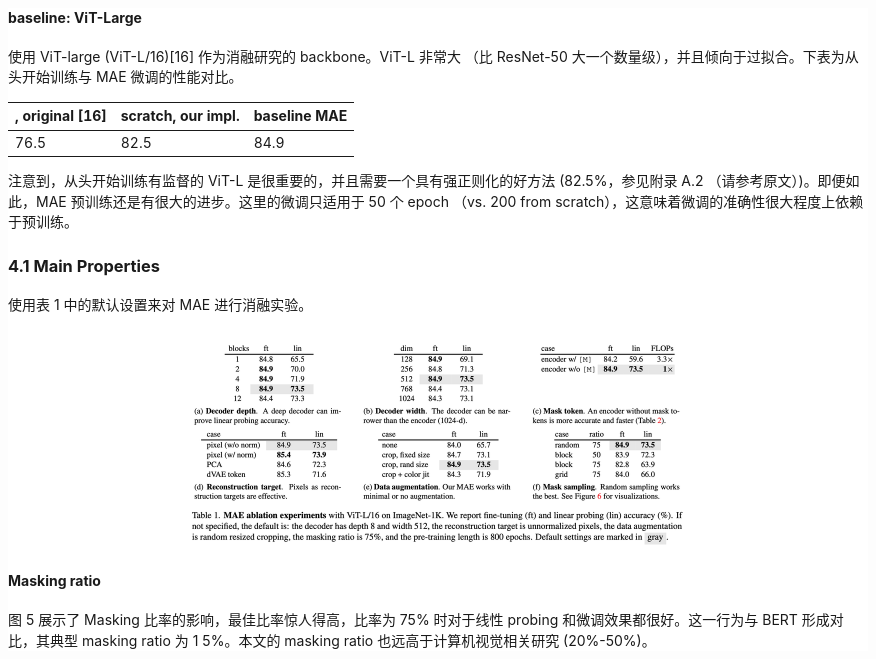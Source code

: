 #### baseline: ViT-Large

使用 ViT-large (ViT-L/16)[16] 作为消融研究的 backbone。ViT-L 非常大 （比 ResNet-50 大一个数量级），并且倾向于过拟合。下表为从头开始训练与 MAE 微调的性能对比。

| , original [16]| scratch, our impl.| baseline MAE |
|---|---|---|
|76.5 | 82.5 | 84.9| 

注意到，从头开始训练有监督的 ViT-L 是很重要的，并且需要一个具有强正则化的好方法 (82.5%，参见附录 A.2 （请参考原文）)。即便如此，MAE 预训练还是有很大的进步。这里的微调只适用于 50 个 epoch （vs. 200 from scratch），这意味着微调的准确性很大程度上依赖于预训练。

### 4.1 Main Properties

使用表 1 中的默认设置来对 MAE 进行消融实验。

<div align=center><img src="../assets/MAE-2022-03-04-16-07-06.png" alt="MAE-2022-03-04-16-07-06" style="zoom:50%;" /></div>

#### Masking ratio

图 5 展示了 Masking 比率的影响，最佳比率惊人得高，比率为 75% 时对于线性 probing 和微调效果都很好。这一行为与 BERT 形成对比，其典型 masking ratio 为 1 5%。本文的 masking ratio 也远高于计算机视觉相关研究 (20%-50%)。
